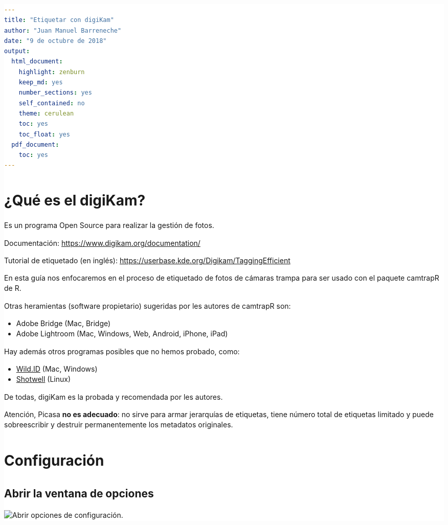```yaml
---
title: "Etiquetar con digiKam"
author: "Juan Manuel Barreneche"
date: "9 de octubre de 2018"
output:
  html_document:
    highlight: zenburn
    keep_md: yes
    number_sections: yes
    self_contained: no
    theme: cerulean
    toc: yes
    toc_float: yes
  pdf_document:
    toc: yes
---
```






# ¿Qué es el digiKam?

Es un programa Open Source para realizar la gestión de fotos.

Documentación: https://www.digikam.org/documentation/

Tutorial de etiquetado (en inglés): https://userbase.kde.org/Digikam/TaggingEfficient

En esta guía nos enfocaremos en el proceso de etiquetado de fotos de cámaras trampa para ser usado con el paquete camtrapR de R.

Otras heramientas (software propietario) sugeridas por les autores de camtrapR son:

- Adobe Bridge (Mac, Bridge)
- Adobe Lightroom (Mac, Windows, Web, Android, iPhone, iPad)

Hay además otros programas posibles que no hemos probado, como:

- [Wild.ID](http://wildid.teamnetwork.org/index.jsp) (Mac, Windows)
- [Shotwell](https://wiki.gnome.org/Apps/Shotwell) (Linux)

De todas, digiKam es la probada y recomendada por les autores.

Atención, Picasa **no es adecuado**: no sirve para armar jerarquías de etiquetas, tiene número total de etiquetas limitado y puede sobreescribir y destruir permanentemente los metadatos originales.


# Configuración

## Abrir la ventana de opciones

![Abrir opciones de configuración.](digiKam_capturas/0__config_0.PNG)
